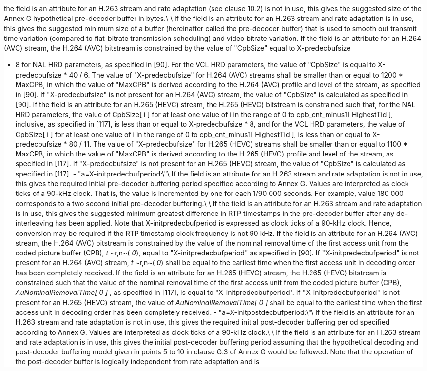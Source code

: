the field is an attribute for an H.263 stream and rate adaptation (see clause
10.2) is not in use, this gives the suggested size of the Annex G hypothetical
pre-decoder buffer in bytes.\ \ If the field is an attribute for an H.263
stream and rate adaptation is in use, this gives the suggested minimum size of
a buffer (hereinafter called the pre-decoder buffer) that is used to smooth
out transmit time variation (compared to flat-bitrate transmission scheduling)
and video bitrate variation.
If the field is an attribute for an H.264 (AVC) stream, the H.264 (AVC)
bitstream is constrained by the value of \"CpbSize\" equal to X-predecbufsize
* 8 for NAL HRD parameters, as specified in [90]. For the VCL HRD parameters,
the value of \"CpbSize\" is equal to X-predecbufsize * 40 / 6. The value of
\"X-predecbufsize\" for H.264 (AVC) streams shall be smaller than or equal to
1200 * MaxCPB, in which the value of \"MaxCPB\" is derived according to the
H.264 (AVC) profile and level of the stream, as specified in [90]. If
\"X-predecbufsize\" is not present for an H.264 (AVC) stream, the value of
\"CpbSize\" is calculated as specified in [90].
If the field is an attribute for an H.265 (HEVC) stream, the H.265 (HEVC)
bitstream is constrained such that, for the NAL HRD parameters, the value of
CpbSize[ i ] for at least one value of i in the range of 0 to cpb_cnt_minus1[
HighestTid ], inclusive, as specified in [117], is less than or equal to
X-predecbufsize * 8, and for the VCL HRD parameters, the value of CpbSize[ i ]
for at least one value of i in the range of 0 to cpb_cnt_minus1[ HighestTid ],
is less than or equal to X-predecbufsize * 80 / 11. The value of
\"X-predecbufsize\" for H.265 (HEVC) streams shall be smaller than or equal to
1100 * MaxCPB, in which the value of \"MaxCPB\" is derived according to the
H.265 (HEVC) profile and level of the stream, as specified in [117]. If
\"X-predecbufsize\" is not present for an H.265 (HEVC) stream, the value of
\"CpbSize\" is calculated as specified in [117].
\- \"a=X-initpredecbufperiod:\\"\ If the
field is an attribute for an H.263 stream and rate adaptation is not in use,
this gives the required initial pre-decoder buffering period specified
according to Annex G. Values are interpreted as clock ticks of a 90-kHz clock.
That is, the value is incremented by one for each 1/90 000 seconds. For
example, value 180 000 corresponds to a two second initial pre-decoder
buffering.\ \ If the field is an attribute for an H.263 stream and rate
adaptation is in use, this gives the suggested minimum greatest difference in
RTP timestamps in the pre-decoder buffer after any de-interleaving has been
applied. Note that X-initpredecbufperiod is expressed as clock ticks of a
90-kHz clock. Hence, conversion may be required if the RTP timestamp clock
frequency is not 90 kHz.
If the field is an attribute for an H.264 (AVC) stream, the H.264 (AVC)
bitstream is constrained by the value of the nominal removal time of the first
access unit from the coded picture buffer (CPB), _t_ ~r,n~(  _0_), equal to
\"X-initpredecbufperiod\" as specified in [90]. If \"X-initpredecbufperiod\"
is not present for an H.264 (AVC) stream, _t_ ~r,n~(  _0_) shall be equal to
the earliest time when the first access unit in decoding order has been
completely received.
If the field is an attribute for an H.265 (HEVC) stream, the H.265 (HEVC)
bitstream is constrained such that the value of the nominal removal time of
the first access unit from the coded picture buffer (CPB),
_AuNominalRemovalTime[_  _0 ]_ , as specified in [117], is equal to
\"X-initpredecbufperiod\". If \"X-initpredecbufperiod\" is not present for an
H.265 (HEVC) stream, the value of _AuNominalRemovalTime[_  _0 ]_ shall be
equal to the earliest time when the first access unit in decoding order has
been completely received.
\- \"a=X-initpostdecbufperiod:\\"\ If
the field is an attribute for an H.263 stream and rate adaptation is not in
use, this gives the required initial post-decoder buffering period specified
according to Annex G. Values are interpreted as clock ticks of a 90-kHz
clock.\ \ If the field is an attribute for an H.263 stream and rate adaptation
is in use, this gives the initial post-decoder buffering period assuming that
the hypothetical decoding and post-decoder buffering model given in points 5
to 10 in clause G.3 of Annex G would be followed. Note that the operation of
the post-decoder buffer is logically independent from rate adaptation and is